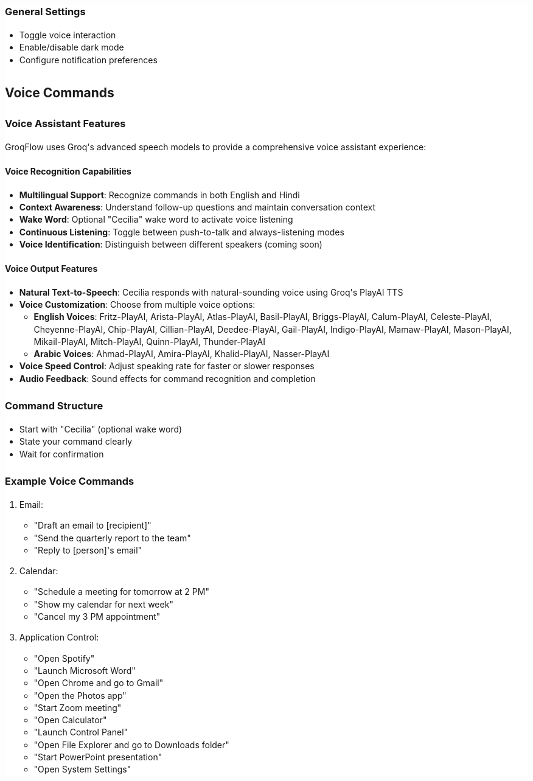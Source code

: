 ### General Settings
- Toggle voice interaction
- Enable/disable dark mode
- Configure notification preferences

## Voice Commands

### Voice Assistant Features

GroqFlow uses Groq's advanced speech models to provide a comprehensive voice assistant experience:

#### Voice Recognition Capabilities
- **Multilingual Support**: Recognize commands in both English and Hindi
- **Context Awareness**: Understand follow-up questions and maintain conversation context
- **Wake Word**: Optional "Cecilia" wake word to activate voice listening
- **Continuous Listening**: Toggle between push-to-talk and always-listening modes
- **Voice Identification**: Distinguish between different speakers (coming soon)

#### Voice Output Features
- **Natural Text-to-Speech**: Cecilia responds with natural-sounding voice using Groq's PlayAI TTS
- **Voice Customization**: Choose from multiple voice options:
  - **English Voices**: Fritz-PlayAI, Arista-PlayAI, Atlas-PlayAI, Basil-PlayAI, Briggs-PlayAI, Calum-PlayAI, Celeste-PlayAI, Cheyenne-PlayAI, Chip-PlayAI, Cillian-PlayAI, Deedee-PlayAI, Gail-PlayAI, Indigo-PlayAI, Mamaw-PlayAI, Mason-PlayAI, Mikail-PlayAI, Mitch-PlayAI, Quinn-PlayAI, Thunder-PlayAI
  - **Arabic Voices**: Ahmad-PlayAI, Amira-PlayAI, Khalid-PlayAI, Nasser-PlayAI
- **Voice Speed Control**: Adjust speaking rate for faster or slower responses
- **Audio Feedback**: Sound effects for command recognition and completion

### Command Structure
- Start with "Cecilia" (optional wake word)
- State your command clearly
- Wait for confirmation

### Example Voice Commands
1. Email:
   - "Draft an email to [recipient]"
   - "Send the quarterly report to the team"
   - "Reply to [person]'s email"

2. Calendar:
   - "Schedule a meeting for tomorrow at 2 PM"
   - "Show my calendar for next week"
   - "Cancel my 3 PM appointment"

3. Application Control:
   - "Open Spotify"
   - "Launch Microsoft Word"
   - "Open Chrome and go to Gmail"
   - "Open the Photos app"
   - "Start Zoom meeting"
   - "Open Calculator"
   - "Launch Control Panel"
   - "Open File Explorer and go to Downloads folder"
   - "Start PowerPoint presentation"
   - "Open System Settings"
